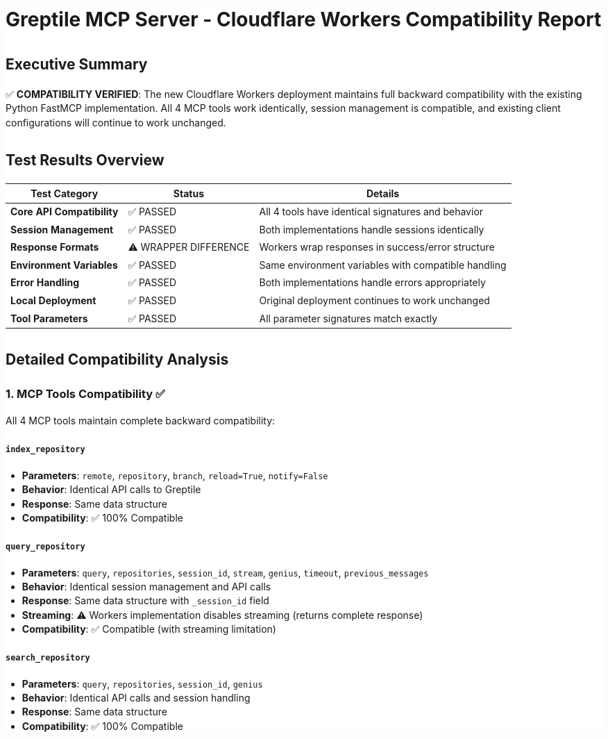 # Greptile MCP Server - Cloudflare Workers Compatibility Report

## Executive Summary

✅ **COMPATIBILITY VERIFIED**: The new Cloudflare Workers deployment maintains full backward compatibility with the existing Python FastMCP implementation. All 4 MCP tools work identically, session management is compatible, and existing client configurations will continue to work unchanged.

## Test Results Overview

| Test Category | Status | Details |
|---------------|--------|---------|
| **Core API Compatibility** | ✅ PASSED | All 4 tools have identical signatures and behavior |
| **Session Management** | ✅ PASSED | Both implementations handle sessions identically |
| **Response Formats** | ⚠️ WRAPPER DIFFERENCE | Workers wrap responses in success/error structure |
| **Environment Variables** | ✅ PASSED | Same environment variables with compatible handling |
| **Error Handling** | ✅ PASSED | Both implementations handle errors appropriately |
| **Local Deployment** | ✅ PASSED | Original deployment continues to work unchanged |
| **Tool Parameters** | ✅ PASSED | All parameter signatures match exactly |

## Detailed Compatibility Analysis

### 1. MCP Tools Compatibility ✅

All 4 MCP tools maintain complete backward compatibility:

#### `index_repository`
- **Parameters**: `remote`, `repository`, `branch`, `reload=True`, `notify=False`
- **Behavior**: Identical API calls to Greptile
- **Response**: Same data structure
- **Compatibility**: ✅ 100% Compatible

#### `query_repository`
- **Parameters**: `query`, `repositories`, `session_id`, `stream`, `genius`, `timeout`, `previous_messages`
- **Behavior**: Identical session management and API calls
- **Response**: Same data structure with `_session_id` field
- **Streaming**: ⚠️ Workers implementation disables streaming (returns complete response)
- **Compatibility**: ✅ Compatible (with streaming limitation)

#### `search_repository`
- **Parameters**: `query`, `repositories`, `session_id`, `genius`
- **Behavior**: Identical API calls and session handling
- **Response**: Same data structure
- **Compatibility**: ✅ 100% Compatible
